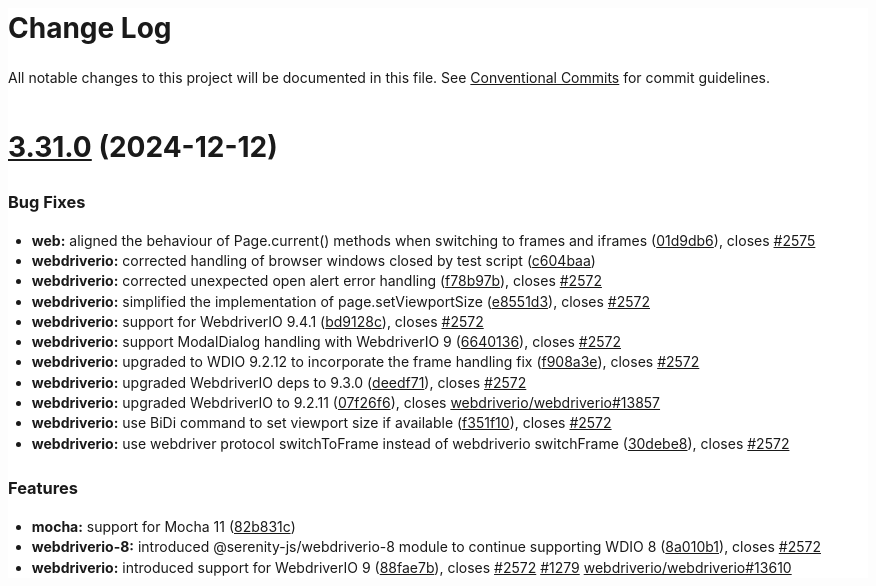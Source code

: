 # Change Log

All notable changes to this project will be documented in this file.
See [Conventional Commits](https://conventionalcommits.org) for commit guidelines.

# [3.31.0](https://github.com/serenity-js/serenity-js/compare/v3.30.0...v3.31.0) (2024-12-12)


### Bug Fixes

* **web:** aligned the behaviour of Page.current() methods when switching to frames and iframes ([01d9db6](https://github.com/serenity-js/serenity-js/commit/01d9db68550506c0815fc211e9454b6a4bbc2299)), closes [#2575](https://github.com/serenity-js/serenity-js/issues/2575)
* **webdriverio:** corrected handling of browser windows closed by test script ([c604baa](https://github.com/serenity-js/serenity-js/commit/c604baa104d128ea00e85f88ad7d20ae0d5b4607))
* **webdriverio:** corrected unexpected open alert error handling ([f78b97b](https://github.com/serenity-js/serenity-js/commit/f78b97b6f8c4de443edce615986d91240715fcd5)), closes [#2572](https://github.com/serenity-js/serenity-js/issues/2572)
* **webdriverio:** simplified the implementation of page.setViewportSize ([e8551d3](https://github.com/serenity-js/serenity-js/commit/e8551d3c91d7cebf0fc04feba4fbe7faef7bd2df)), closes [#2572](https://github.com/serenity-js/serenity-js/issues/2572)
* **webdriverio:** support for WebdriverIO 9.4.1 ([bd9128c](https://github.com/serenity-js/serenity-js/commit/bd9128cbe06c148220ba553db494bbedb40bf408)), closes [#2572](https://github.com/serenity-js/serenity-js/issues/2572)
* **webdriverio:** support ModalDialog handling with WebdriverIO 9 ([6640136](https://github.com/serenity-js/serenity-js/commit/6640136b38b060983bf23c9f869a90223b8e90de)), closes [#2572](https://github.com/serenity-js/serenity-js/issues/2572)
* **webdriverio:** upgraded to WDIO 9.2.12 to incorporate the frame handling fix ([f908a3e](https://github.com/serenity-js/serenity-js/commit/f908a3ec8bf3b6b4168d08c0e349de903f3ffcaa)), closes [#2572](https://github.com/serenity-js/serenity-js/issues/2572)
* **webdriverio:** upgraded WebdriverIO deps to 9.3.0 ([deedf71](https://github.com/serenity-js/serenity-js/commit/deedf7151c6c9eee4ae36112214e32de269b70ba)), closes [#2572](https://github.com/serenity-js/serenity-js/issues/2572)
* **webdriverio:** upgraded WebdriverIO to 9.2.11 ([07f26f6](https://github.com/serenity-js/serenity-js/commit/07f26f61425c3b59812b67b39bd5142b9490bc57)), closes [webdriverio/webdriverio#13857](https://github.com/webdriverio/webdriverio/issues/13857)
* **webdriverio:** use BiDi command to set viewport size if available ([f351f10](https://github.com/serenity-js/serenity-js/commit/f351f10c40680edae3deba3b78bc78f7947c7d4d)), closes [#2572](https://github.com/serenity-js/serenity-js/issues/2572)
* **webdriverio:** use webdriver protocol switchToFrame instead of webdriverio switchFrame ([30debe8](https://github.com/serenity-js/serenity-js/commit/30debe8cc070af8ac88b0eeb8833fd6fc279f15f)), closes [#2572](https://github.com/serenity-js/serenity-js/issues/2572)


### Features

* **mocha:** support for Mocha 11 ([82b831c](https://github.com/serenity-js/serenity-js/commit/82b831cef1ed7c3b8c8d62026af3e69aecc45461))
* **webdriverio-8:** introduced @serenity-js/webdriverio-8 module to continue supporting WDIO 8 ([8a010b1](https://github.com/serenity-js/serenity-js/commit/8a010b1fd8b2422a9f76f5ad38e37cabadc33abe)), closes [#2572](https://github.com/serenity-js/serenity-js/issues/2572)
* **webdriverio:** introduced support for WebdriverIO 9 ([88fae7b](https://github.com/serenity-js/serenity-js/commit/88fae7bc5472f585293194706f846cdd4c6e4c58)), closes [#2572](https://github.com/serenity-js/serenity-js/issues/2572) [#1279](https://github.com/serenity-js/serenity-js/issues/1279) [webdriverio/webdriverio#13610](https://github.com/webdriverio/webdriverio/issues/13610)

